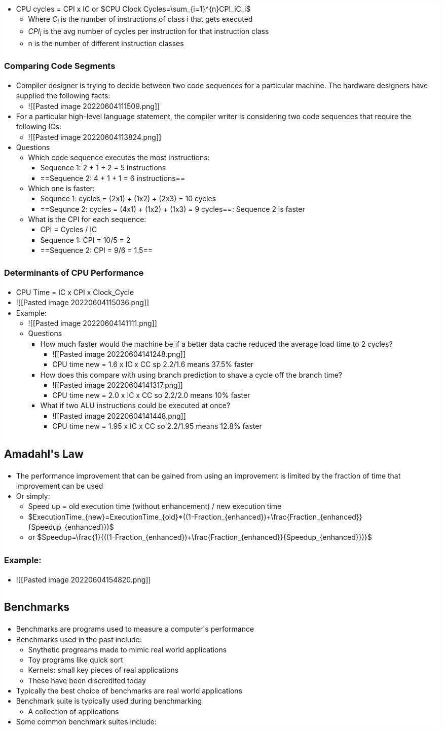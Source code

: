 - CPU cycles = CPI x IC or $CPU Clock Cycles=\sum_{i=1}^{n}CPI_iC_i$
	-  Where $C_i$ is the number of instructions of class i that gets executed
	- $CPI_i$ is the avg number of cycles per instruction for that instruction class
	- n is the number of different instruction classes
### Comparing Code Segments
- Compiler designer is trying to decide between two code sequences for a particular machine. The hardware designers have supplied the following facts:
	- ![[Pasted image 20220604111509.png]]
- For a particular high-level language statement, the compiler writer is considering two code sequences that require the following ICs:
	- ![[Pasted image 20220604113824.png]]
- Questions
	- Which code sequence executes the most instructions:
		- Sequence 1: 2 + 1 + 2 = 5 instructions
		- ==Sequence 2: 4 + 1 + 1 = 6 instructions==
	- Which one is faster:
		- Sequnce 1: cycles = (2x1) + (1x2) + (2x3) = 10 cycles
		- ==Sequnce 2: cycles = (4x1) + (1x2) + (1x3) = 9 cycles==: Sequence 2 is faster
	- What is the CPI for each sequence:
		- CPI = Cycles / IC
		- Sequence 1: CPI = 10/5 = 2
		- ==Sequence 2: CPI = 9/6 = 1.5==
### Determinants of CPU Performance
- CPU Time = IC x CPI x Clock_Cycle
- ![[Pasted image 20220604115036.png]]
- Example:
	- ![[Pasted image 20220604141111.png]]
	- Questions
		- How much faster would the machine be if a better data cache reduced the average load time to 2 cycles?
			- ![[Pasted image 20220604141248.png]]
			- CPU time new = 1.6 x IC x CC sp 2.2/1.6 means 37.5% faster
		- How does this compare with using branch prediction to shave a cycle off the branch time?
			- ![[Pasted image 20220604141317.png]]
			- CPU time new = 2.0 x IC x CC so 2.2/2.0 means 10% faster
		- What if two ALU instructions could be executed at once?
			- ![[Pasted image 20220604141448.png]]
			- CPU time new = 1.95 x IC x CC so 2.2/1.95 means 12.8% faster
## Amadahl's Law
- The performance improvement that can be gained from using an improvement is limited by the fraction of time that improvement can be used
- Or simply:
	- Speed up = old execution time (without enhancement) / new execution time
	- $ExecutionTime_{new}=ExecutionTime_{old}*((1-Fraction_{enhanced})+\frac{Fraction_{enhanced}}{Speedup_{enhanced}})$
	- or $Speedup=\frac{1}{((1-Fraction_{enhanced})+\frac{Fraction_{enhanced}}{Speedup_{enhanced}})}$
### Example:
- ![[Pasted image 20220604154820.png]]
## Benchmarks
- Benchmarks are programs used to measure a computer's performance
- Benchmarks used in the past include:
	- Snythetic progreams made to mimic real world applications
	- Toy programs like quick sort
	- Kernels: small key pieces of real applications
	- These have been discredited today
- Typically the best choice of benchmarks are real world applications
- Benchmark suite is typically used during benchmarking
	- A collection of applications
- Some common benchmark suites include: